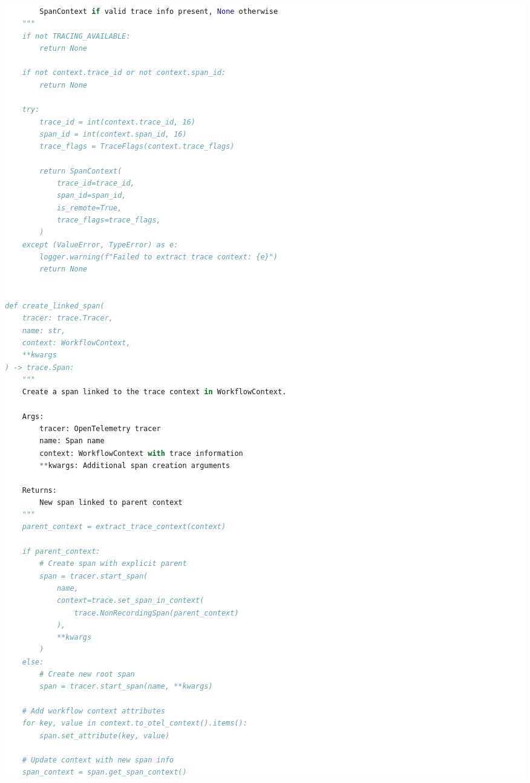 ```python
        SpanContext if valid trace info present, None otherwise
    """
    if not TRACING_AVAILABLE:
        return None

    if not context.trace_id or not context.span_id:
        return None

    try:
        trace_id = int(context.trace_id, 16)
        span_id = int(context.span_id, 16)
        trace_flags = TraceFlags(context.trace_flags)

        return SpanContext(
            trace_id=trace_id,
            span_id=span_id,
            is_remote=True,
            trace_flags=trace_flags,
        )
    except (ValueError, TypeError) as e:
        logger.warning(f"Failed to extract trace context: {e}")
        return None


def create_linked_span(
    tracer: trace.Tracer,
    name: str,
    context: WorkflowContext,
    **kwargs
) -> trace.Span:
    """
    Create a span linked to the trace context in WorkflowContext.

    Args:
        tracer: OpenTelemetry tracer
        name: Span name
        context: WorkflowContext with trace information
        **kwargs: Additional span creation arguments

    Returns:
        New span linked to parent context
    """
    parent_context = extract_trace_context(context)

    if parent_context:
        # Create span with explicit parent
        span = tracer.start_span(
            name,
            context=trace.set_span_in_context(
                trace.NonRecordingSpan(parent_context)
            ),
            **kwargs
        )
    else:
        # Create new root span
        span = tracer.start_span(name, **kwargs)

    # Add workflow context attributes
    for key, value in context.to_otel_context().items():
        span.set_attribute(key, value)

    # Update context with new span info
    span_context = span.get_span_context()
```